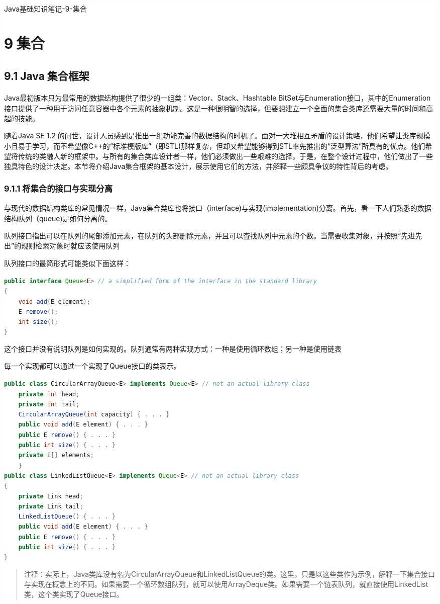 Java基础知识笔记-9-集合

# 9 集合

## 9.1 Java 集合框架
Java最初版本只为最常用的数据结构提供了很少的一组类：Vector、Stack、Hashtable BitSet与Enumeration接口，其中的Enumeration接口提供了一种用于访问任意容器中各个元素的抽象机制。这是一种很明智的选择，但要想建立一个全面的集合类库还需要大量的时间和高超的技能。

随着Java SE 1.2 的问世，设计人员感到是推出一组功能完善的数据结构的时机了。面对一大堆相互矛盾的设计策略，他们希望让类库规模小且易于学习，而不希望像C++的“标准模版库”（即STL)那样复杂，但却又希望能够得到STL率先推出的“泛型算法”所具有的优点。他们希望将传统的类融人新的框架中。与所有的集合类库设计者一样，他们必须做出一些艰难的选择，于是，在整个设计过程中，他们做出了一些独具特色的设计决定。本节将介绍Java集合框架的基本设计，展示使用它们的方法，并解释一些颇具争议的特性背后的考虑。

### 9.1.1 将集合的接口与实现分离
与现代的数据结构类库的常见情况一样，Java集合类库也将接口（interface)与实现(implementation)分离。首先，看一下人们熟悉的数据结构队列（queue)是如何分离的。

队列接口指出可以在队列的尾部添加元素，在队列的头部删除元素，并且可以査找队列中元素的个数。当需要收集对象，并按照“先进先出”的规则检索对象时就应该使用队列

队列接口的最简形式可能类似下面这样：
```java
public interface Queue<E> // a simplified form of the interface in the standard library
{
	void add(E element);
	E remove();
	int size();
}
```
这个接口并没有说明队列是如何实现的。队列通常有两种实现方式：一种是使用循环数组；另一种是使用链表

每一个实现都可以通过一个实现了Queue接口的类表示。
```java
public class CircularArrayQueue<E> implements Queue<E> // not an actual library class
	private int head;
	private int tail;
	CircularArrayQueue(int capacity) { . . . }
	public void add(E element) { . . . }
	public E remove() { . . . }
	public int size() { . . . }
	private E[] elements;
	}
public class LinkedListQueue<E> implements Queue<E> // not an actual library class
{
	private Link head;
	private Link tail;
	LinkedListQueue() { . . . }
	public void add(E element) { . . . }
	public E remove() { . . . }
	public int size() { . . . }
}
```

> 注释：实际上，Java类库没有名为CircularArrayQueue和LinkedListQueue的类。这里，只是以这些类作为示例，解释一下集合接口与实现在概念上的不同。如果需要一个循环数组队列，就可以使用ArrayDeque类。如果需要一个链表队列，就直接使用LinkedList类，这个类实现了Queue接口。
